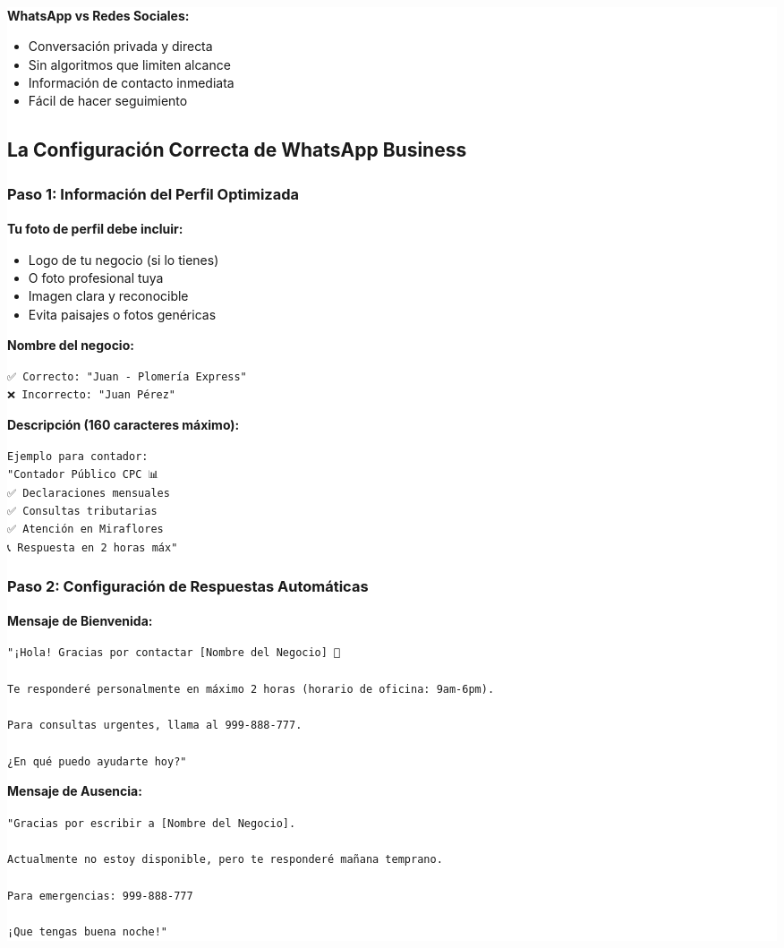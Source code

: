 **WhatsApp vs Redes Sociales:**
- Conversación privada y directa
- Sin algoritmos que limiten alcance
- Información de contacto inmediata
- Fácil de hacer seguimiento

## La Configuración Correcta de WhatsApp Business

### Paso 1: Información del Perfil Optimizada

**Tu foto de perfil debe incluir:**
- Logo de tu negocio (si lo tienes)
- O foto profesional tuya
- Imagen clara y reconocible
- Evita paisajes o fotos genéricas

**Nombre del negocio:**
```
✅ Correcto: "Juan - Plomería Express"
❌ Incorrecto: "Juan Pérez"
```

**Descripción (160 caracteres máximo):**
```
Ejemplo para contador:
"Contador Público CPC 📊
✅ Declaraciones mensuales
✅ Consultas tributarias  
✅ Atención en Miraflores
📞 Respuesta en 2 horas máx"
```

### Paso 2: Configuración de Respuestas Automáticas

**Mensaje de Bienvenida:**
```
"¡Hola! Gracias por contactar [Nombre del Negocio] 👋

Te responderé personalmente en máximo 2 horas (horario de oficina: 9am-6pm).

Para consultas urgentes, llama al 999-888-777.

¿En qué puedo ayudarte hoy?"
```

**Mensaje de Ausencia:**
```
"Gracias por escribir a [Nombre del Negocio].

Actualmente no estoy disponible, pero te responderé mañana temprano.

Para emergencias: 999-888-777

¡Que tengas buena noche!"
```
